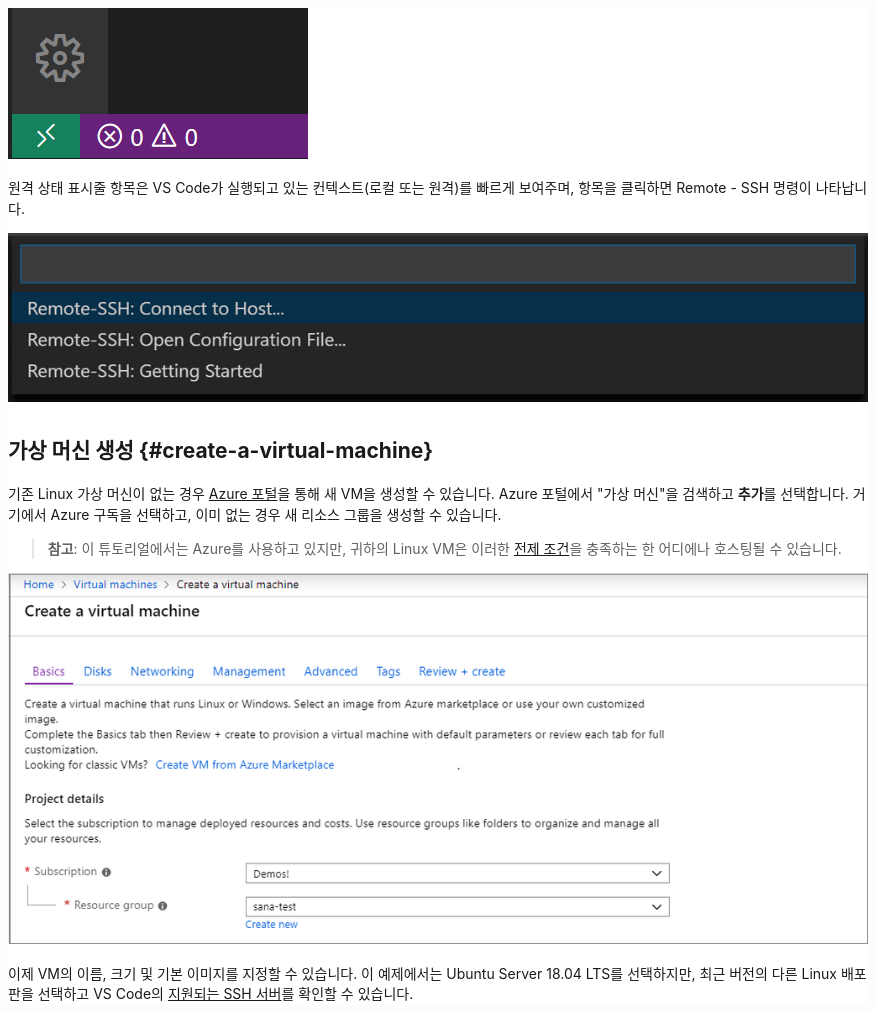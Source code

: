 ![원격 상태 표시줄 항목](images/ssh-tutorial/remote-status-bar.png)

원격 상태 표시줄 항목은 VS Code가 실행되고 있는 컨텍스트(로컬 또는 원격)를 빠르게 보여주며, 항목을 클릭하면 Remote - SSH 명령이 나타납니다.

![Remote - SSH 명령](images/ssh-tutorial/remote-ssh-commands.png)

## 가상 머신 생성 {#create-a-virtual-machine}

기존 Linux 가상 머신이 없는 경우 [Azure 포털](https://portal.azure.com)을 통해 새 VM을 생성할 수 있습니다. Azure 포털에서 "가상 머신"을 검색하고 **추가**를 선택합니다. 거기에서 Azure 구독을 선택하고, 이미 없는 경우 새 리소스 그룹을 생성할 수 있습니다.

> **참고**: 이 튜토리얼에서는 Azure를 사용하고 있지만, 귀하의 Linux VM은 이러한 [전제 조건](/docs/remote/linux.md#local-linux-prerequisites)을 충족하는 한 어디에나 호스팅될 수 있습니다.

![가상 머신 생성](images/ssh-tutorial/create-vm.png)

이제 VM의 이름, 크기 및 기본 이미지를 지정할 수 있습니다. 이 예제에서는 Ubuntu Server 18.04 LTS를 선택하지만, 최근 버전의 다른 Linux 배포판을 선택하고 VS Code의 [지원되는 SSH 서버](/docs/remote/troubleshooting.md#installing-a-supported-ssh-server)를 확인할 수 있습니다.
